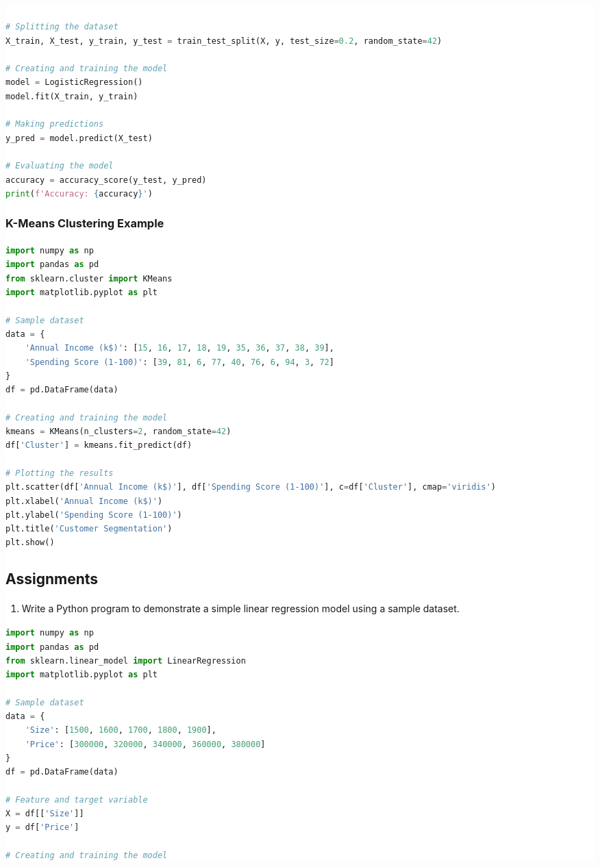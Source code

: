 ```python

# Splitting the dataset
X_train, X_test, y_train, y_test = train_test_split(X, y, test_size=0.2, random_state=42)

# Creating and training the model
model = LogisticRegression()
model.fit(X_train, y_train)

# Making predictions
y_pred = model.predict(X_test)

# Evaluating the model
accuracy = accuracy_score(y_test, y_pred)
print(f'Accuracy: {accuracy}')
```

### K-Means Clustering Example
```python
import numpy as np
import pandas as pd
from sklearn.cluster import KMeans
import matplotlib.pyplot as plt

# Sample dataset
data = {
    'Annual Income (k$)': [15, 16, 17, 18, 19, 35, 36, 37, 38, 39],
    'Spending Score (1-100)': [39, 81, 6, 77, 40, 76, 6, 94, 3, 72]
}
df = pd.DataFrame(data)

# Creating and training the model
kmeans = KMeans(n_clusters=2, random_state=42)
df['Cluster'] = kmeans.fit_predict(df)

# Plotting the results
plt.scatter(df['Annual Income (k$)'], df['Spending Score (1-100)'], c=df['Cluster'], cmap='viridis')
plt.xlabel('Annual Income (k$)')
plt.ylabel('Spending Score (1-100)')
plt.title('Customer Segmentation')
plt.show()
```

## Assignments
1. Write a Python program to demonstrate a simple linear regression model using a sample dataset.
```python
import numpy as np
import pandas as pd
from sklearn.linear_model import LinearRegression
import matplotlib.pyplot as plt

# Sample dataset
data = {
    'Size': [1500, 1600, 1700, 1800, 1900],
    'Price': [300000, 320000, 340000, 360000, 380000]
}
df = pd.DataFrame(data)

# Feature and target variable
X = df[['Size']]
y = df['Price']

# Creating and training the model
```